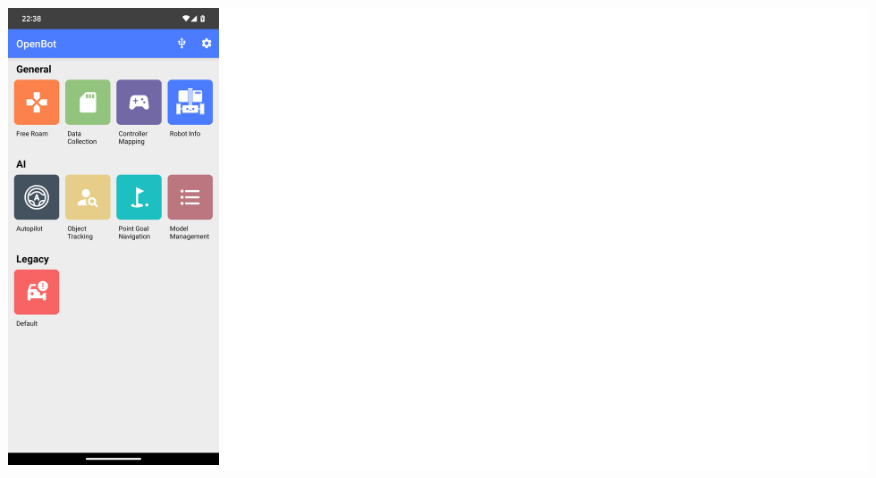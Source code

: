 <img style="padding-right: 2%;" src="../../docs/images/screen_main.png" alt="Menu Principal" width="24.5%"/>